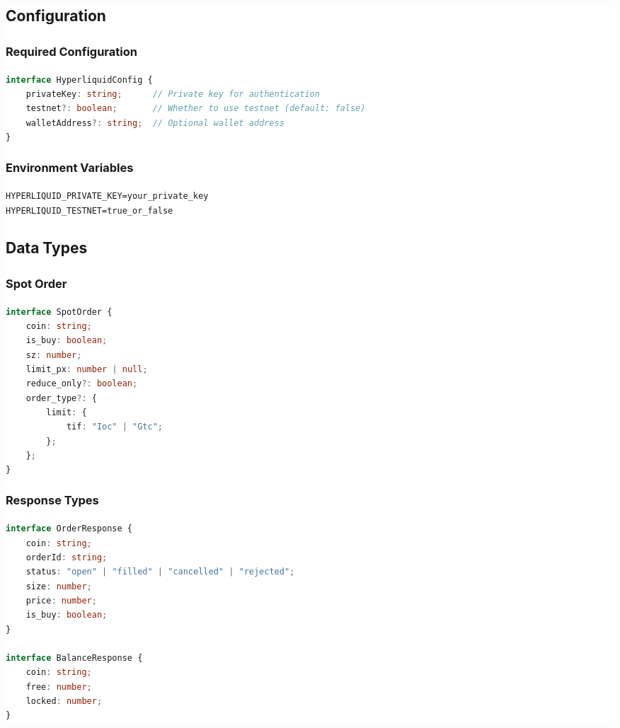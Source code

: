 ## Configuration

### Required Configuration
```typescript
interface HyperliquidConfig {
    privateKey: string;      // Private key for authentication
    testnet?: boolean;       // Whether to use testnet (default: false)
    walletAddress?: string;  // Optional wallet address
}
```

### Environment Variables
```env
HYPERLIQUID_PRIVATE_KEY=your_private_key
HYPERLIQUID_TESTNET=true_or_false
```

## Data Types

### Spot Order
```typescript
interface SpotOrder {
    coin: string;
    is_buy: boolean;
    sz: number;
    limit_px: number | null;
    reduce_only?: boolean;
    order_type?: {
        limit: {
            tif: "Ioc" | "Gtc";
        };
    };
}
```

### Response Types
```typescript
interface OrderResponse {
    coin: string;
    orderId: string;
    status: "open" | "filled" | "cancelled" | "rejected";
    size: number;
    price: number;
    is_buy: boolean;
}

interface BalanceResponse {
    coin: string;
    free: number;
    locked: number;
}
```
